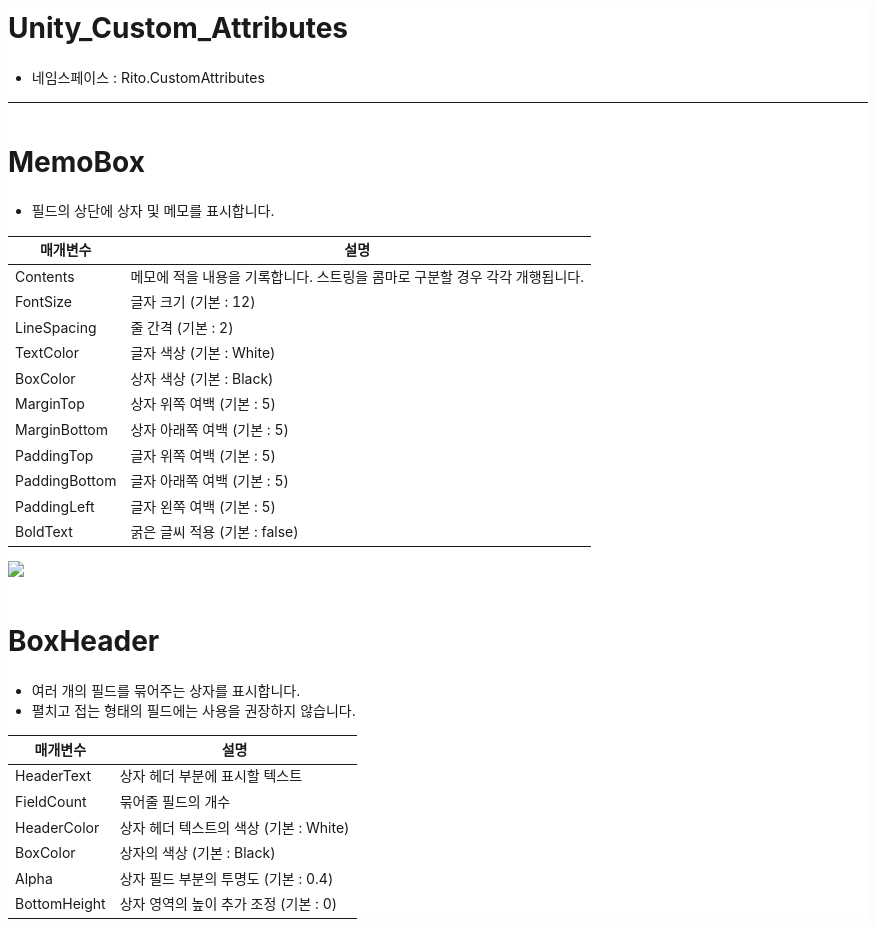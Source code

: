 # Unity_Custom_Attributes

- 네임스페이스  : Rito.CustomAttributes


------
# MemoBox
- 필드의 상단에 상자 및 메모를 표시합니다.

|매개변수|설명|
|---|---|
|Contents|메모에 적을 내용을 기록합니다. 스트링을 콤마로 구분할 경우 각각 개행됩니다.|
|FontSize|글자 크기 (기본 : 12)|
|LineSpacing|줄 간격 (기본 : 2)|
|TextColor|글자 색상 (기본 : White)|
|BoxColor|상자 색상 (기본 : Black)|
|MarginTop|상자 위쪽 여백 (기본 : 5)|
|MarginBottom|상자 아래쪽 여백 (기본 : 5)|
|PaddingTop|글자 위쪽 여백 (기본 : 5)|
|PaddingBottom|글자 아래쪽 여백 (기본 : 5)|
|PaddingLeft|글자 왼쪽 여백 (기본 : 5)|
|BoldText|굵은 글씨 적용 (기본 : false)|

<img src="https://user-images.githubusercontent.com/42164422/104818128-f7abb300-5868-11eb-873b-2dd9d333254f.PNG" width="500">


# BoxHeader
- 여러 개의 필드를 묶어주는 상자를 표시합니다.
- 펼치고 접는 형태의 필드에는 사용을 권장하지 않습니다.

|매개변수|설명|
|---|---|
|HeaderText|상자 헤더 부분에 표시할 텍스트|
|FieldCount|묶어줄 필드의 개수|
|HeaderColor|상자 헤더 텍스트의 색상 (기본 : White)|
|BoxColor|상자의 색상 (기본 : Black)|
|Alpha|상자 필드 부분의 투명도 (기본 : 0.4)|
|BottomHeight|상자 영역의 높이 추가 조정 (기본 : 0)|
